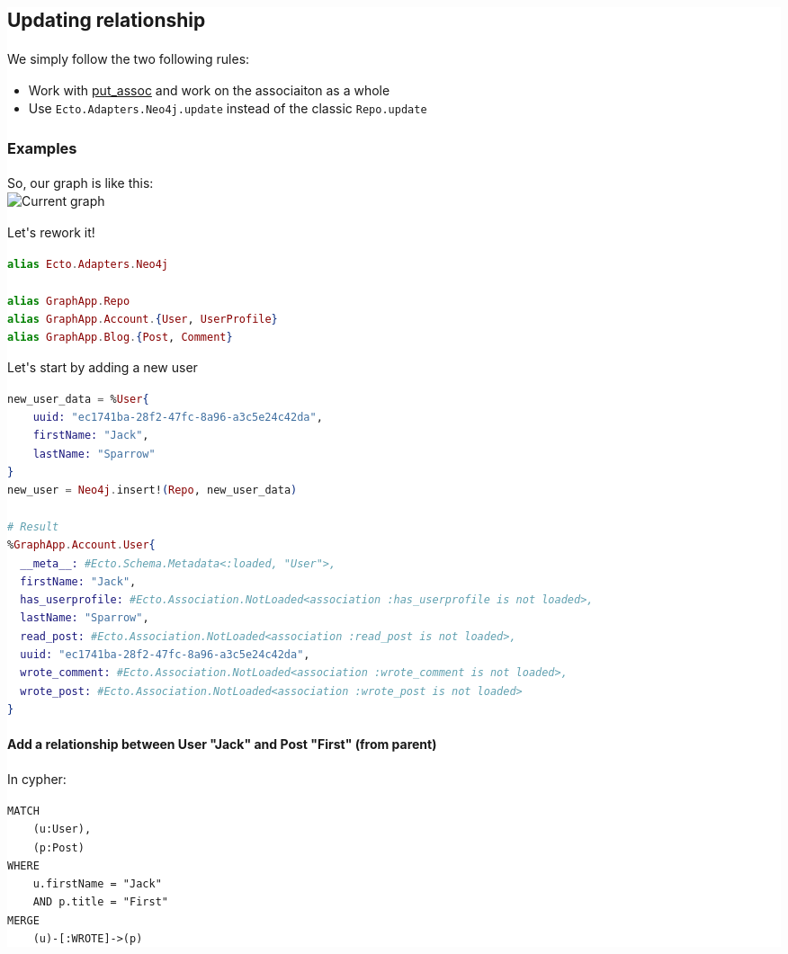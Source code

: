 ## Updating relationship
We simply follow the two following rules:
- Work with [put_assoc](https://hexdocs.pm/ecto/Ecto.Changeset.html#put_assoc/4) and work on the associaiton as a whole
- Use `Ecto.Adapters.Neo4j.update` instead of the classic `Repo.update` 

### Examples
So, our graph is like this:  
![Current graph](../assets/insert_result.png)

Let's rework it!  

```elixir
alias Ecto.Adapters.Neo4j

alias GraphApp.Repo
alias GraphApp.Account.{User, UserProfile}
alias GraphApp.Blog.{Post, Comment}
```

Let's start by adding a new user

```elixir
new_user_data = %User{
    uuid: "ec1741ba-28f2-47fc-8a96-a3c5e24c42da",
    firstName: "Jack",
    lastName: "Sparrow"
}
new_user = Neo4j.insert!(Repo, new_user_data)

# Result
%GraphApp.Account.User{
  __meta__: #Ecto.Schema.Metadata<:loaded, "User">,
  firstName: "Jack",
  has_userprofile: #Ecto.Association.NotLoaded<association :has_userprofile is not loaded>,
  lastName: "Sparrow",
  read_post: #Ecto.Association.NotLoaded<association :read_post is not loaded>,
  uuid: "ec1741ba-28f2-47fc-8a96-a3c5e24c42da",
  wrote_comment: #Ecto.Association.NotLoaded<association :wrote_comment is not loaded>,
  wrote_post: #Ecto.Association.NotLoaded<association :wrote_post is not loaded>
}
```

#### Add a relationship between User "Jack" and Post "First" (from parent)
In cypher:
```cypher
MATCH
    (u:User),
    (p:Post)
WHERE
    u.firstName = "Jack"
    AND p.title = "First"
MERGE
    (u)-[:WROTE]->(p)
```
